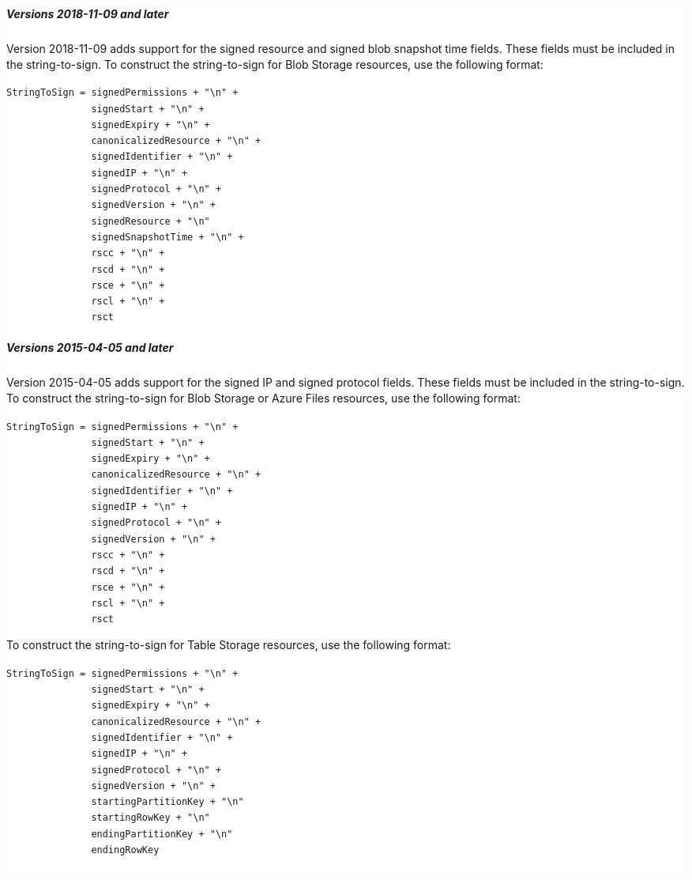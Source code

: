 ##### Versions 2018-11-09 and later
  
Version 2018-11-09 adds support for the signed resource and signed blob snapshot time fields. These fields must be included in the string-to-sign. To construct the string-to-sign for Blob Storage resources, use the following format: 
  
``` 
StringToSign = signedPermissions + "\n" +  
               signedStart + "\n" +  
               signedExpiry + "\n" +  
               canonicalizedResource + "\n" +  
               signedIdentifier + "\n" +  
               signedIP + "\n" +  
               signedProtocol + "\n" +  
               signedVersion + "\n" +  
               signedResource + "\n"
               signedSnapshotTime + "\n" +
               rscc + "\n" +  
               rscd + "\n" +  
               rsce + "\n" +  
               rscl + "\n" +  
               rsct  
```  

##### Versions 2015-04-05 and later
  
Version 2015-04-05 adds support for the signed IP and signed protocol fields. These fields must be included in the string-to-sign. To construct the string-to-sign for Blob Storage or Azure Files resources, use the following format: 
  
```
StringToSign = signedPermissions + "\n" +  
               signedStart + "\n" +  
               signedExpiry + "\n" +  
               canonicalizedResource + "\n" +  
               signedIdentifier + "\n" +  
               signedIP + "\n" +  
               signedProtocol + "\n" +  
               signedVersion + "\n" +  
               rscc + "\n" +  
               rscd + "\n" +  
               rsce + "\n" +  
               rscl + "\n" +  
               rsct  
```  
  
 To construct the string-to-sign for Table Storage resources, use the following format: 
  
```
StringToSign = signedPermissions + "\n" +  
               signedStart + "\n" +  
               signedExpiry + "\n" +  
               canonicalizedResource + "\n" +  
               signedIdentifier + "\n" +  
               signedIP + "\n" +  
               signedProtocol + "\n" +  
               signedVersion + "\n" +  
               startingPartitionKey + "\n"  
               startingRowKey + "\n"  
               endingPartitionKey + "\n"  
               endingRowKey  
  
```  
  